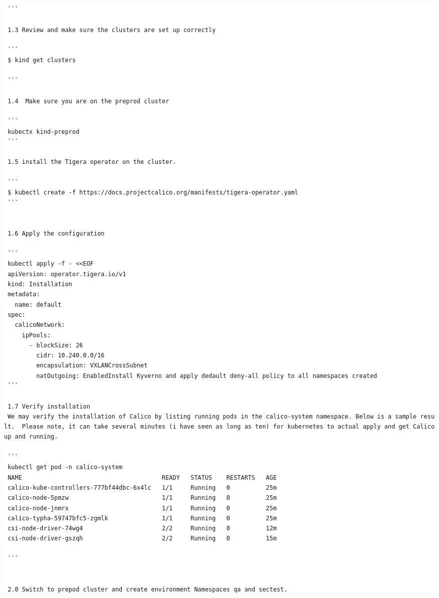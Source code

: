      ```

     1.3 Review and make sure the clusters are set up correctly

     ```
     $ kind get clusters

     ```

     1.4  Make sure you are on the preprod cluster 

     ```
     kubectx kind-preprod
     ```

     1.5 install the Tigera operator on the cluster.

     ```
     $ kubectl create -f https://docs.projectcalico.org/manifests/tigera-operator.yaml
     ```


     1.6 Apply the configuration

     ```
     kubectl apply -f - <<EOF
     apiVersion: operator.tigera.io/v1
     kind: Installation
     metadata:
       name: default
     spec:
       calicoNetwork:
         ipPools:
           - blockSize: 26
             cidr: 10.240.0.0/16
             encapsulation: VXLANCrossSubnet
             natOutgoing: EnabledInstall Kyverno and apply dedault deny-all policy to all namespaces created 
     ```

     1.7 Verify installation 
     We may verify the installation of Calico by listing running pods in the calico-system namespace. Below is a sample result.  Please note, it can take several minutes (i have seen as long as ten) for kubernetes to actual apply and get Calico up and running.

     ```
     kubectl get pod -n calico-system
     NAME                                       READY   STATUS    RESTARTS   AGE
     calico-kube-controllers-777bf44dbc-6x4lc   1/1     Running   0          25m
     calico-node-5pmzw                          1/1     Running   0          25m
     calico-node-jnmrx                          1/1     Running   0          25m
     calico-typha-59747bfc5-zgmlk               1/1     Running   0          25m
     csi-node-driver-74wg4                      2/2     Running   0          12m
     csi-node-driver-gszqh                      2/2     Running   0          15m

     ```


     2.0 Switch to prepod cluster and create environment Namespaces qa and sectest.
